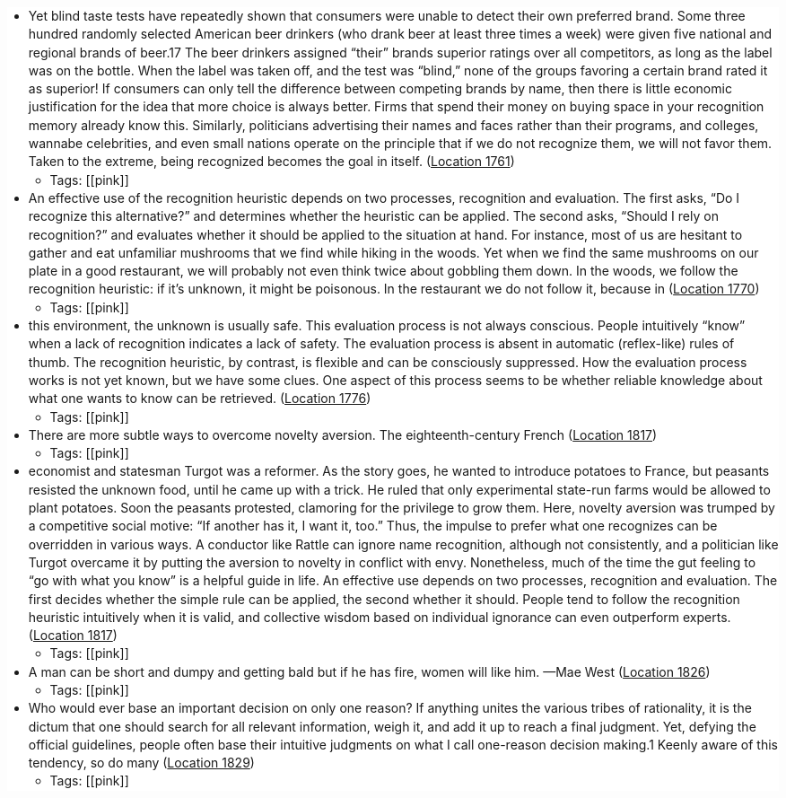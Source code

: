 - Yet blind taste tests have repeatedly shown that consumers were unable to detect their own preferred brand. Some three hundred randomly selected American beer drinkers (who drank beer at least three times a week) were given five national and regional brands of beer.17 The beer drinkers assigned “their” brands superior ratings over all competitors, as long as the label was on the bottle. When the label was taken off, and the test was “blind,” none of the groups favoring a certain brand rated it as superior! If consumers can only tell the difference between competing brands by name, then there is little economic justification for the idea that more choice is always better. Firms that spend their money on buying space in your recognition memory already know this. Similarly, politicians advertising their names and faces rather than their programs, and colleges, wannabe celebrities, and even small nations operate on the principle that if we do not recognize them, we will not favor them. Taken to the extreme, being recognized becomes the goal in itself. ([Location 1761](https://readwise.io/to_kindle?action=open&asin=B000TO0T8U&location=1761))
    - Tags: [[pink]] 
- An effective use of the recognition heuristic depends on two processes, recognition and evaluation. The first asks, “Do I recognize this alternative?” and determines whether the heuristic can be applied. The second asks, “Should I rely on recognition?” and evaluates whether it should be applied to the situation at hand. For instance, most of us are hesitant to gather and eat unfamiliar mushrooms that we find while hiking in the woods. Yet when we find the same mushrooms on our plate in a good restaurant, we will probably not even think twice about gobbling them down. In the woods, we follow the recognition heuristic: if it’s unknown, it might be poisonous. In the restaurant we do not follow it, because in ([Location 1770](https://readwise.io/to_kindle?action=open&asin=B000TO0T8U&location=1770))
    - Tags: [[pink]] 
- this environment, the unknown is usually safe. This evaluation process is not always conscious. People intuitively “know” when a lack of recognition indicates a lack of safety. The evaluation process is absent in automatic (reflex-like) rules of thumb. The recognition heuristic, by contrast, is flexible and can be consciously suppressed. How the evaluation process works is not yet known, but we have some clues. One aspect of this process seems to be whether reliable knowledge about what one wants to know can be retrieved. ([Location 1776](https://readwise.io/to_kindle?action=open&asin=B000TO0T8U&location=1776))
    - Tags: [[pink]] 
- There are more subtle ways to overcome novelty aversion. The eighteenth-century French ([Location 1817](https://readwise.io/to_kindle?action=open&asin=B000TO0T8U&location=1817))
    - Tags: [[pink]] 
- economist and statesman Turgot was a reformer. As the story goes, he wanted to introduce potatoes to France, but peasants resisted the unknown food, until he came up with a trick. He ruled that only experimental state-run farms would be allowed to plant potatoes. Soon the peasants protested, clamoring for the privilege to grow them. Here, novelty aversion was trumped by a competitive social motive: “If another has it, I want it, too.” Thus, the impulse to prefer what one recognizes can be overridden in various ways. A conductor like Rattle can ignore name recognition, although not consistently, and a politician like Turgot overcame it by putting the aversion to novelty in conflict with envy. Nonetheless, much of the time the gut feeling to “go with what you know” is a helpful guide in life. An effective use depends on two processes, recognition and evaluation. The first decides whether the simple rule can be applied, the second whether it should. People tend to follow the recognition heuristic intuitively when it is valid, and collective wisdom based on individual ignorance can even outperform experts. ([Location 1817](https://readwise.io/to_kindle?action=open&asin=B000TO0T8U&location=1817))
    - Tags: [[pink]] 
- A man can be short and dumpy and getting bald but if he has fire, women will like him. —Mae West ([Location 1826](https://readwise.io/to_kindle?action=open&asin=B000TO0T8U&location=1826))
    - Tags: [[pink]] 
- Who would ever base an important decision on only one reason? If anything unites the various tribes of rationality, it is the dictum that one should search for all relevant information, weigh it, and add it up to reach a final judgment. Yet, defying the official guidelines, people often base their intuitive judgments on what I call one-reason decision making.1 Keenly aware of this tendency, so do many ([Location 1829](https://readwise.io/to_kindle?action=open&asin=B000TO0T8U&location=1829))
    - Tags: [[pink]] 
